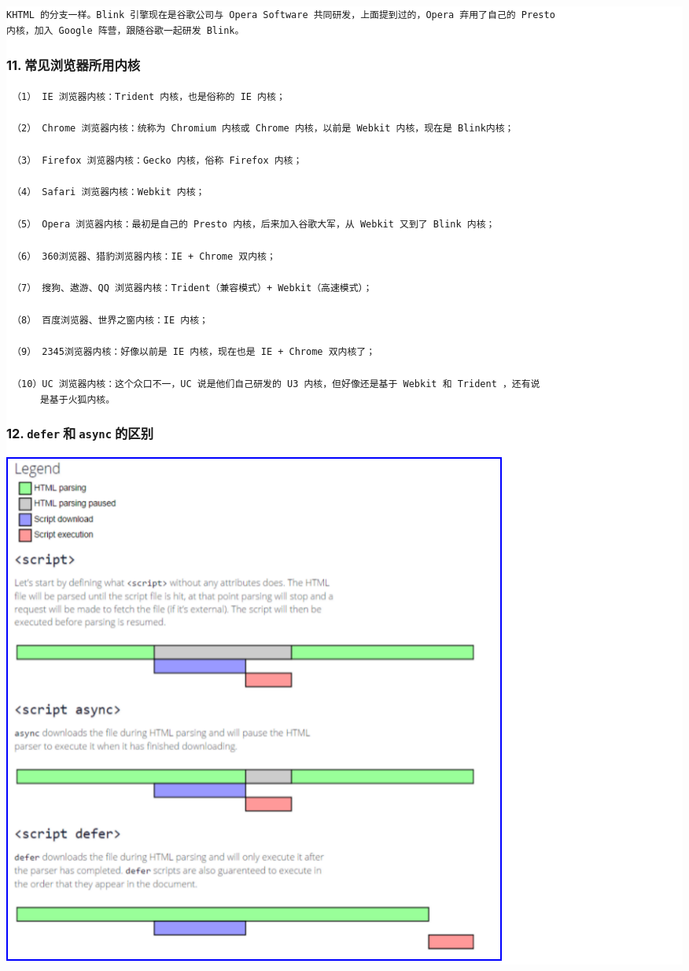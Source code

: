 ```
KHTML 的分支一样。Blink 引擎现在是谷歌公司与 Opera Software 共同研发，上面提到过的，Opera 弃用了自己的 Presto 
内核，加入 Google 阵营，跟随谷歌一起研发 Blink。
```

### 11. 常见浏览器所用内核

```
 （1） IE 浏览器内核：Trident 内核，也是俗称的 IE 内核；

 （2） Chrome 浏览器内核：统称为 Chromium 内核或 Chrome 内核，以前是 Webkit 内核，现在是 Blink内核；

 （3） Firefox 浏览器内核：Gecko 内核，俗称 Firefox 内核；

 （4） Safari 浏览器内核：Webkit 内核；

 （5） Opera 浏览器内核：最初是自己的 Presto 内核，后来加入谷歌大军，从 Webkit 又到了 Blink 内核；

 （6） 360浏览器、猎豹浏览器内核：IE + Chrome 双内核；

 （7） 搜狗、遨游、QQ 浏览器内核：Trident（兼容模式）+ Webkit（高速模式）；

 （8） 百度浏览器、世界之窗内核：IE 内核；

 （9） 2345浏览器内核：好像以前是 IE 内核，现在也是 IE + Chrome 双内核了；

 （10）UC 浏览器内核：这个众口不一，UC 说是他们自己研发的 U3 内核，但好像还是基于 Webkit 和 Trident ，还有说
      是基于火狐内核。
```

### 12. `defer` 和 `async` 的区别
![difference between defer and async](../../imgs/deferAndAsyncDiff.png)